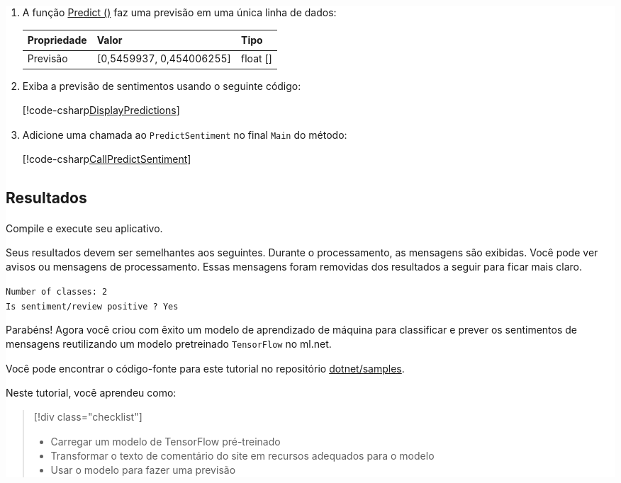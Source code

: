 1. A função [Predict ()](xref:Microsoft.ML.PredictionEngine%602.Predict%2A) faz uma previsão em uma única linha de dados:

    |Propriedade| Valor|Tipo|
    |-------------|-----------------------|------|
    |Previsão|[0,5459937, 0,454006255]|float []|

1. Exiba a previsão de sentimentos usando o seguinte código:

    [!code-csharp[DisplayPredictions](~/samples/machine-learning/tutorials/TextClassificationTF/Program.cs#DisplayPredictions)]

1. Adicione uma chamada ao `PredictSentiment` no final `Main` do método:

    [!code-csharp[CallPredictSentiment](~/samples/machine-learning/tutorials/TextClassificationTF/Program.cs#CallPredictSentiment)]

## <a name="results"></a>Resultados

Compile e execute seu aplicativo.

Seus resultados devem ser semelhantes aos seguintes. Durante o processamento, as mensagens são exibidas. Você pode ver avisos ou mensagens de processamento. Essas mensagens foram removidas dos resultados a seguir para ficar mais claro.

```console
Number of classes: 2
Is sentiment/review positive ? Yes
```

Parabéns! Agora você criou com êxito um modelo de aprendizado de máquina para classificar e prever os sentimentos de mensagens reutilizando um modelo pretreinado `TensorFlow` no ml.net.

Você pode encontrar o código-fonte para este tutorial no repositório [dotnet/samples](https://github.com/dotnet/samples/tree/master/machine-learning/tutorials/TextClassificationTF).

Neste tutorial, você aprendeu como:
> [!div class="checklist"]
>
> * Carregar um modelo de TensorFlow pré-treinado
> * Transformar o texto de comentário do site em recursos adequados para o modelo
> * Usar o modelo para fazer uma previsão
